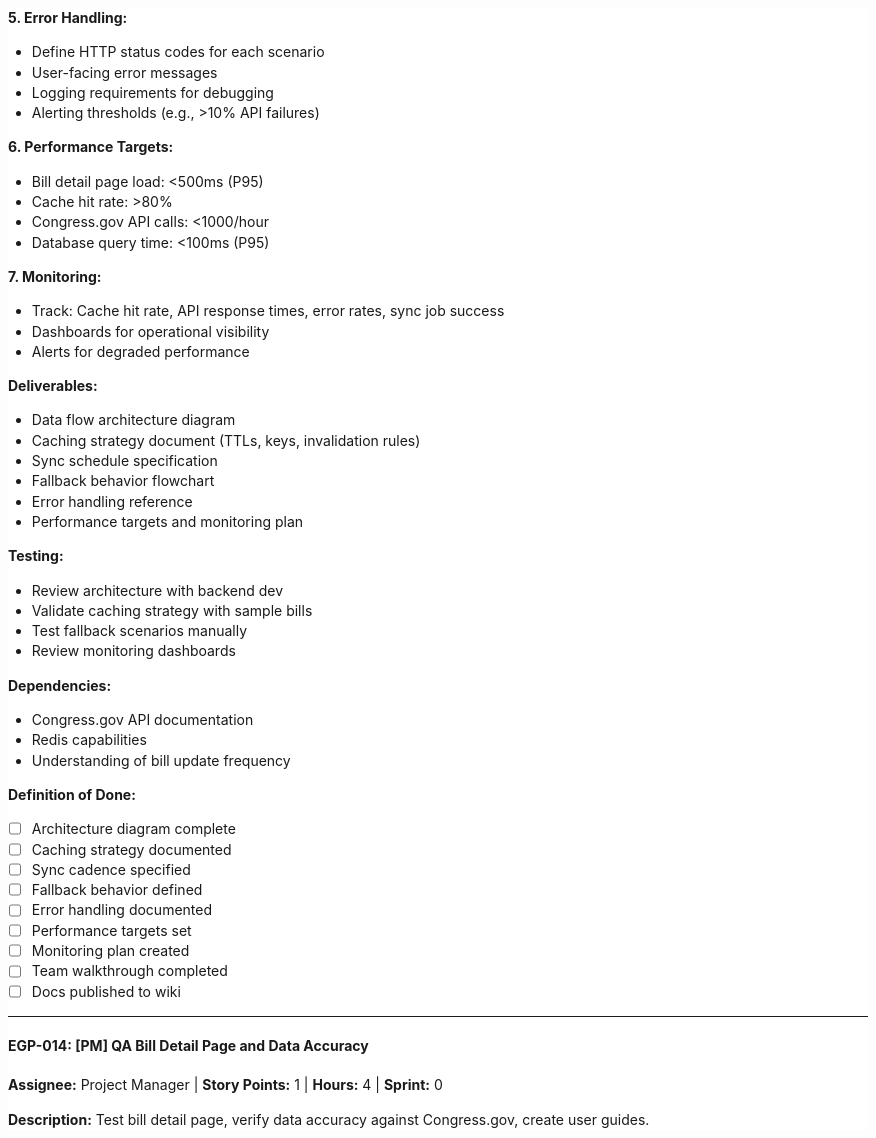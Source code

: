 **5. Error Handling:**
- Define HTTP status codes for each scenario
- User-facing error messages
- Logging requirements for debugging
- Alerting thresholds (e.g., >10% API failures)

**6. Performance Targets:**
- Bill detail page load: <500ms (P95)
- Cache hit rate: >80%
- Congress.gov API calls: <1000/hour
- Database query time: <100ms (P95)

**7. Monitoring:**
- Track: Cache hit rate, API response times, error rates, sync job success
- Dashboards for operational visibility
- Alerts for degraded performance

**Deliverables:**
- Data flow architecture diagram
- Caching strategy document (TTLs, keys, invalidation rules)
- Sync schedule specification
- Fallback behavior flowchart
- Error handling reference
- Performance targets and monitoring plan

**Testing:**
- Review architecture with backend dev
- Validate caching strategy with sample bills
- Test fallback scenarios manually
- Review monitoring dashboards

**Dependencies:**
- Congress.gov API documentation
- Redis capabilities
- Understanding of bill update frequency

**Definition of Done:**
- [ ] Architecture diagram complete
- [ ] Caching strategy documented
- [ ] Sync cadence specified
- [ ] Fallback behavior defined
- [ ] Error handling documented
- [ ] Performance targets set
- [ ] Monitoring plan created
- [ ] Team walkthrough completed
- [ ] Docs published to wiki

---

#### EGP-014: [PM] QA Bill Detail Page and Data Accuracy
**Assignee:** Project Manager | **Story Points:** 1 | **Hours:** 4 | **Sprint:** 0

**Description:**
Test bill detail page, verify data accuracy against Congress.gov, create user guides.
